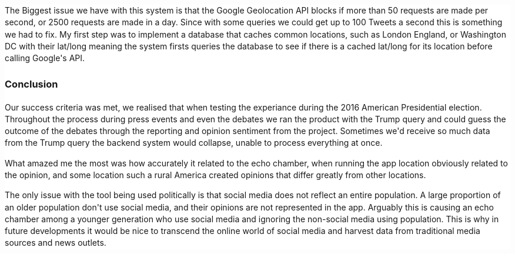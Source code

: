 The Biggest issue we have with this system is that the Google Geolocation API blocks if more than 50 requests are made per second, or 2500 requests are made in a day. Since with some queries we could get up to 100 Tweets a second this is something we had to fix.
My first step was to implement a database that caches common locations, such as London England, or Washington DC with their lat/long meaning the system firsts queries the database to see if there is a cached lat/long for its location before calling Google's API.

### Conclusion

 Our success criteria was met, we realised that when testing the experiance during the 2016 American Presidential election. Throughout the process during press events and even the debates we ran the product with the Trump query and could guess the outcome of the debates through the reporting and opinion sentiment from the project. Sometimes we'd receive so much data from the Trump query the backend system would collapse, unable to process everything at once.

What amazed me the most was how accurately it related to the echo chamber, when running the app location obviously related to the opinion, and some location such a rural America created opinions that differ greatly from other locations.

The only issue with the tool being used politically is that social media does not reflect an entire population. A large proportion of an older population don't use social media, and their opinions are not represented in the app. Arguably this is causing an echo chamber among a younger generation who use social media and ignoring the non-social media using population. This is why in future developments it would be nice to transcend the online world of social media and harvest data from traditional media sources and news outlets.

<iframe src="https://player.vimeo.com/video/195970271" width="640" height="352" frameborder="0" webkitallowfullscreen mozallowfullscreen allowfullscreen></iframe>
